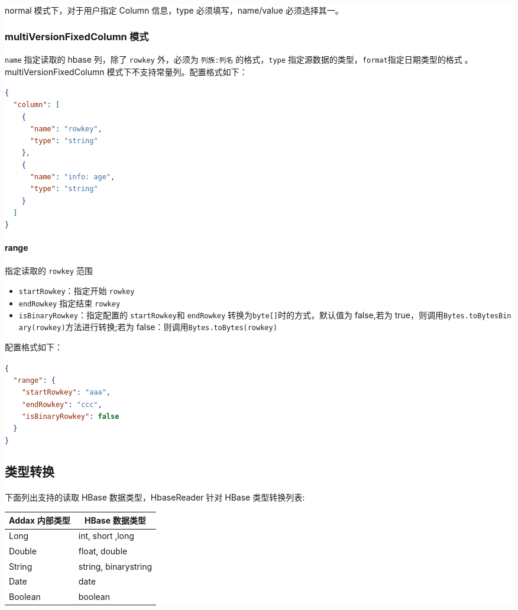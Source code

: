 normal 模式下，对于用户指定 Column 信息，type 必须填写，name/value 必须选择其一。

### multiVersionFixedColumn 模式

`name` 指定读取的 hbase 列，除了 `rowkey` 外，必须为 `列族:列名` 的格式，`type` 指定源数据的类型，`format`指定日期类型的格式 。
multiVersionFixedColumn 模式下不支持常量列。配置格式如下：

```json
{
  "column": [
    {
      "name": "rowkey",
      "type": "string"
    },
    {
      "name": "info: age",
      "type": "string"
    }
  ]
}
```

#### range

指定读取的 `rowkey` 范围

- `startRowkey`：指定开始 `rowkey`
- `endRowkey` 指定结束 `rowkey`
- `isBinaryRowkey`：指定配置的 `startRowkey`和 `endRowkey` 转换为`byte[]`时的方式，默认值为 false,若为 true，则调用`Bytes.toBytesBinary(rowkey)`方法进行转换;若为 false：则调用`Bytes.toBytes(rowkey)`

配置格式如下：

```json
{
  "range": {
    "startRowkey": "aaa",
    "endRowkey": "ccc",
    "isBinaryRowkey": false
  }
}
```

## 类型转换

下面列出支持的读取 HBase 数据类型，HbaseReader 针对 HBase 类型转换列表:

| Addax 内部类型 | HBase 数据类型       |
| -------------- | -------------------- |
| Long           | int, short ,long     |
| Double         | float, double        |
| String         | string, binarystring |
| Date           | date                 |
| Boolean        | boolean              |
